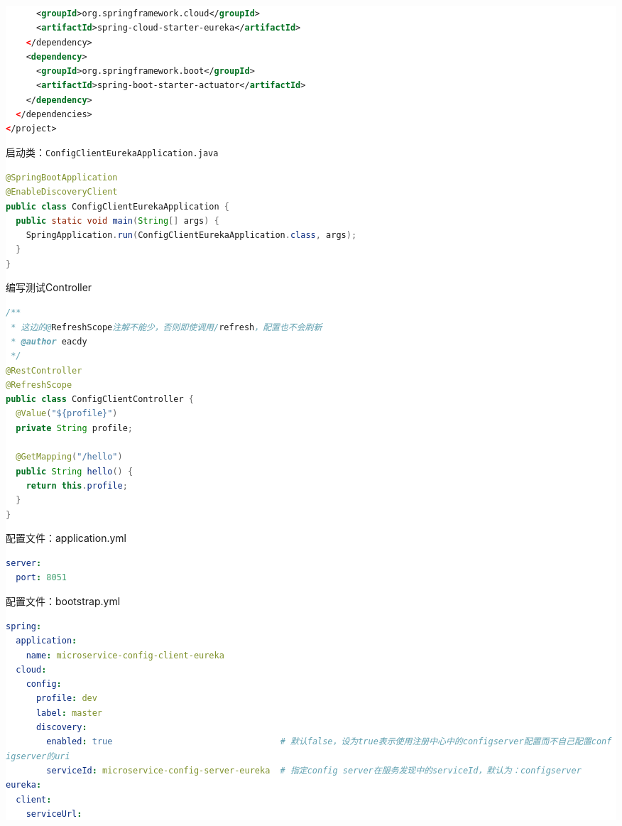```xml
      <groupId>org.springframework.cloud</groupId>
      <artifactId>spring-cloud-starter-eureka</artifactId>
    </dependency>
    <dependency>
      <groupId>org.springframework.boot</groupId>
      <artifactId>spring-boot-starter-actuator</artifactId>
    </dependency>
  </dependencies>
</project>
```

启动类：`ConfigClientEurekaApplication.java`

```java
@SpringBootApplication
@EnableDiscoveryClient
public class ConfigClientEurekaApplication {
  public static void main(String[] args) {
    SpringApplication.run(ConfigClientEurekaApplication.class, args);
  }
}
```

编写测试Controller

```java
/**
 * 这边的@RefreshScope注解不能少，否则即使调用/refresh，配置也不会刷新
 * @author eacdy
 */
@RestController
@RefreshScope
public class ConfigClientController {
  @Value("${profile}")
  private String profile;

  @GetMapping("/hello")
  public String hello() {
    return this.profile;
  }
}
```

配置文件：application.yml

```yaml
server:
  port: 8051
```

配置文件：bootstrap.yml

```yaml
spring:
  application:
    name: microservice-config-client-eureka
  cloud:
    config:
      profile: dev
      label: master
      discovery:
        enabled: true                                 # 默认false，设为true表示使用注册中心中的configserver配置而不自己配置configserver的uri
        serviceId: microservice-config-server-eureka  # 指定config server在服务发现中的serviceId，默认为：configserver
eureka:
  client:
    serviceUrl:
```